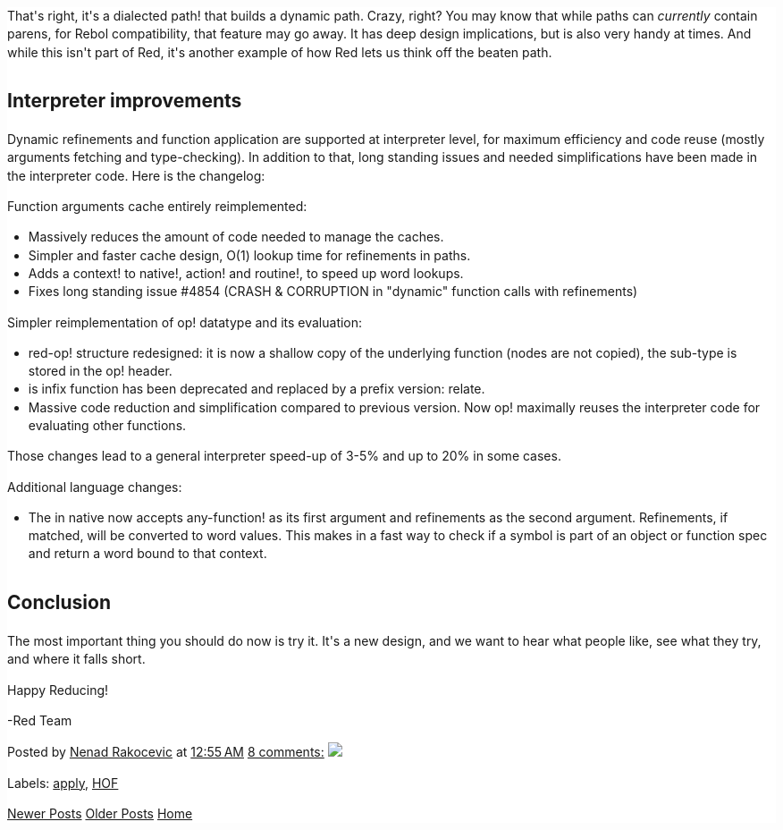 
That's right, it's a dialected path! that builds a dynamic path. Crazy, right? You may know that while paths can *currently* contain parens, for Rebol compatibility, that feature may go away. It has deep design implications, but is also very handy at times. And while this isn't part of Red, it's another example of how Red lets us think off the beaten path.

## Interpreter improvements

Dynamic refinements and function application are supported at interpreter level, for maximum efficiency and code reuse (mostly arguments fetching and type-checking). In addition to that, long standing issues and needed simplifications have been made in the interpreter code. Here is the changelog:

Function arguments cache entirely reimplemented:

- Massively reduces the amount of code needed to manage the caches.
- Simpler and faster cache design, O(1) lookup time for refinements in paths.
- Adds a context! to native!, action! and routine!, to speed up word lookups.
- Fixes long standing issue #4854 (CRASH &amp; CORRUPTION in "dynamic" function calls with refinements)

Simpler reimplementation of op! datatype and its evaluation:

- red-op! structure redesigned: it is now a shallow copy of the underlying function (nodes are not copied), the sub-type is stored in the op! header.
- is infix function has been deprecated and replaced by a prefix version: relate.
- Massive code reduction and simplification compared to previous version. Now op! maximally reuses the interpreter code for evaluating other functions.

Those changes lead to a general interpreter speed-up of 3-5% and up to 20% in some cases.

Additional language changes:

- The in native now accepts any-function! as its first argument and refinements as the second argument. Refinements, if matched, will be converted to word values. This makes in a fast way to check if a symbol is part of an object or function spec and return a word bound to that context.

## Conclusion

The most important thing you should do now is try it. It's a new design, and we want to hear what people like, see what they try, and where it falls short.

Happy Reducing!

-Red Team

Posted by [Nenad Rakocevic](https://www.blogger.com/profile/06600325626233743055 "author profile") at [12:55 AM](https://www.red-lang.org/2023/06/dynamic-refinements-and-function.html "permanent link") [8 comments:](https://www.red-lang.org/2023/06/dynamic-refinements-and-function.html#comment-form) [![](https://resources.blogblog.com/img/icon18_edit_allbkg.gif)](https://www.blogger.com/post-edit.g?blogID=5936111837781935054&postID=2723064935429924561&from=pencil "Edit Post")

Labels: [apply](https://www.red-lang.org/search/label/apply), [HOF](https://www.red-lang.org/search/label/HOF)

[Newer Posts](https://www.red-lang.org/ "Newer Posts") [Older Posts](https://www.red-lang.org/search?updated-max=2023-06-08T00%3A55%3A00%2B02%3A00&max-results=7 "Older Posts") [Home](https://www.red-lang.org/)
